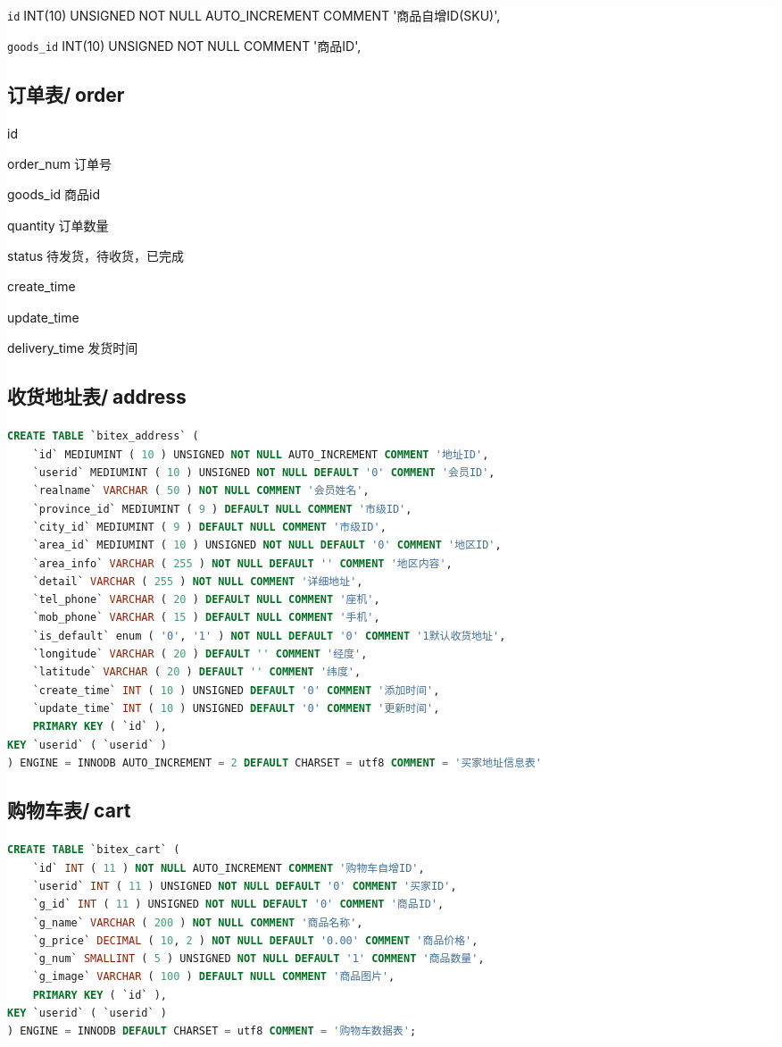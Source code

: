 `id` INT(10) UNSIGNED NOT NULL AUTO_INCREMENT COMMENT '商品自增ID(SKU)',

`goods_id` INT(10) UNSIGNED NOT NULL COMMENT '商品ID',

## 订单表/ order

id

order_num 订单号

goods_id 商品id

quantity 订单数量

status 待发货，待收货，已完成

create_time

update_time

delivery_time 发货时间

## 收货地址表/ address

```sql
CREATE TABLE `bitex_address` (
    `id` MEDIUMINT ( 10 ) UNSIGNED NOT NULL AUTO_INCREMENT COMMENT '地址ID',
    `userid` MEDIUMINT ( 10 ) UNSIGNED NOT NULL DEFAULT '0' COMMENT '会员ID',
    `realname` VARCHAR ( 50 ) NOT NULL COMMENT '会员姓名',
    `province_id` MEDIUMINT ( 9 ) DEFAULT NULL COMMENT '市级ID',
    `city_id` MEDIUMINT ( 9 ) DEFAULT NULL COMMENT '市级ID',
    `area_id` MEDIUMINT ( 10 ) UNSIGNED NOT NULL DEFAULT '0' COMMENT '地区ID',
    `area_info` VARCHAR ( 255 ) NOT NULL DEFAULT '' COMMENT '地区内容',
    `detail` VARCHAR ( 255 ) NOT NULL COMMENT '详细地址',
    `tel_phone` VARCHAR ( 20 ) DEFAULT NULL COMMENT '座机',
    `mob_phone` VARCHAR ( 15 ) DEFAULT NULL COMMENT '手机',
    `is_default` enum ( '0', '1' ) NOT NULL DEFAULT '0' COMMENT '1默认收货地址',
    `longitude` VARCHAR ( 20 ) DEFAULT '' COMMENT '经度',
    `latitude` VARCHAR ( 20 ) DEFAULT '' COMMENT '纬度',
    `create_time` INT ( 10 ) UNSIGNED DEFAULT '0' COMMENT '添加时间',
    `update_time` INT ( 10 ) UNSIGNED DEFAULT '0' COMMENT '更新时间',
    PRIMARY KEY ( `id` ),
KEY `userid` ( `userid` ) 
) ENGINE = INNODB AUTO_INCREMENT = 2 DEFAULT CHARSET = utf8 COMMENT = '买家地址信息表'
```

## 购物车表/ cart

```sql
CREATE TABLE `bitex_cart` (
    `id` INT ( 11 ) NOT NULL AUTO_INCREMENT COMMENT '购物车自增ID',
    `userid` INT ( 11 ) UNSIGNED NOT NULL DEFAULT '0' COMMENT '买家ID',
    `g_id` INT ( 11 ) UNSIGNED NOT NULL DEFAULT '0' COMMENT '商品ID',
    `g_name` VARCHAR ( 200 ) NOT NULL COMMENT '商品名称',
    `g_price` DECIMAL ( 10, 2 ) NOT NULL DEFAULT '0.00' COMMENT '商品价格',
    `g_num` SMALLINT ( 5 ) UNSIGNED NOT NULL DEFAULT '1' COMMENT '商品数量',
    `g_image` VARCHAR ( 100 ) DEFAULT NULL COMMENT '商品图片',
    PRIMARY KEY ( `id` ),
KEY `userid` ( `userid` ) 
) ENGINE = INNODB DEFAULT CHARSET = utf8 COMMENT = '购物车数据表';
```
